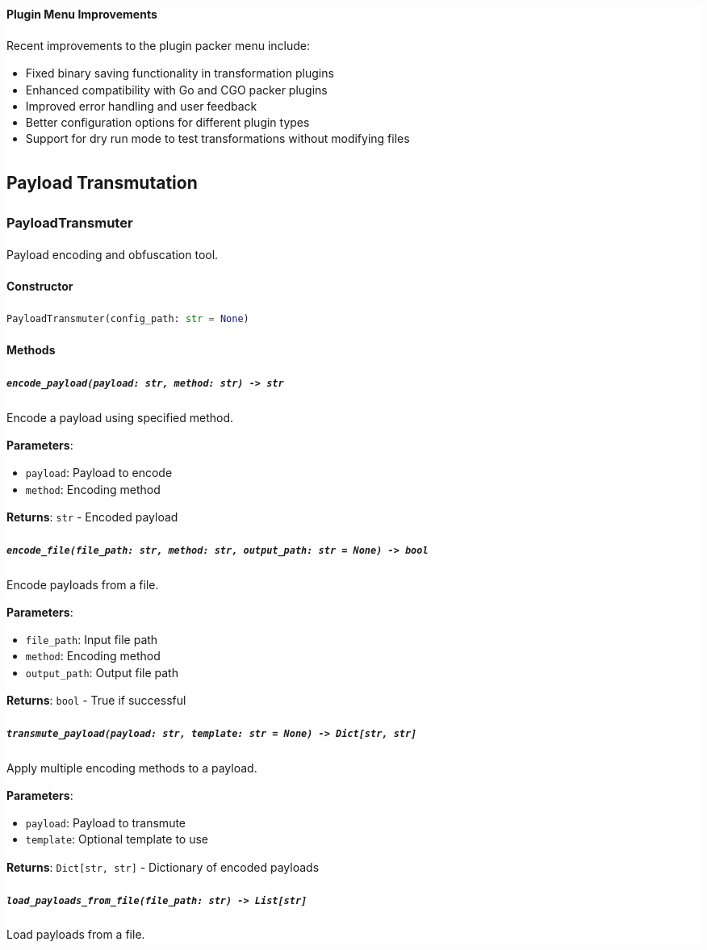 #### Plugin Menu Improvements

Recent improvements to the plugin packer menu include:
- Fixed binary saving functionality in transformation plugins
- Enhanced compatibility with Go and CGO packer plugins
- Improved error handling and user feedback
- Better configuration options for different plugin types
- Support for dry run mode to test transformations without modifying files

## Payload Transmutation

### PayloadTransmuter

Payload encoding and obfuscation tool.

#### Constructor
```python
PayloadTransmuter(config_path: str = None)
```

#### Methods

##### `encode_payload(payload: str, method: str) -> str`
Encode a payload using specified method.

**Parameters**:
- `payload`: Payload to encode
- `method`: Encoding method

**Returns**: `str` - Encoded payload

##### `encode_file(file_path: str, method: str, output_path: str = None) -> bool`
Encode payloads from a file.

**Parameters**:
- `file_path`: Input file path
- `method`: Encoding method
- `output_path`: Output file path

**Returns**: `bool` - True if successful

##### `transmute_payload(payload: str, template: str = None) -> Dict[str, str]`
Apply multiple encoding methods to a payload.

**Parameters**:
- `payload`: Payload to transmute
- `template`: Optional template to use

**Returns**: `Dict[str, str]` - Dictionary of encoded payloads

##### `load_payloads_from_file(file_path: str) -> List[str]`
Load payloads from a file.
